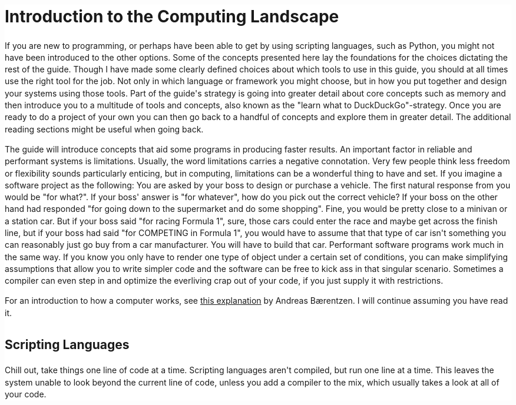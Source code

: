 # Introduction to the Computing Landscape
If you are new to programming, or perhaps have been able to get by using scripting languages, such as Python,
you might not have been introduced to the other options. Some of the concepts presented here
lay the foundations for the choices dictating the rest of the guide.
Though I have made some clearly defined choices about which tools to use in this guide, you should at all times
use the right tool for the job. Not only in which language or framework you might choose,
but in how you put together and design your systems using those tools. Part of the guide's
strategy is going into greater detail about core concepts such as memory and then introduce you to a multitude
of tools and concepts, also known as the "learn what to DuckDuckGo"-strategy. Once you are ready to do a project
of your own you can then go back to a handful of concepts and explore them in greater detail. The additional
reading sections might be useful when going back.

The guide will introduce concepts that aid some programs in producing faster results.
An important factor in reliable and performant systems is limitations.
Usually, the word limitations carries a negative connotation. Very few people think less freedom or
flexibility sounds particularly enticing, but in computing, limitations can be a wonderful thing to have
and set. If you imagine a software project as the following: You are asked by your boss to design or purchase
a vehicle. The first natural response from you would be "for what?". If your boss' answer is "for whatever",
how do you pick out the correct vehicle? If your boss on the other hand had responded "for going down to
the supermarket and do some shopping". Fine, you would be pretty close to a minivan or a station car.
But if your boss said "for racing Formula 1", sure, those cars could enter the race and maybe get across
the finish line, but if your boss had said "for COMPETING in Formula 1", you would have to assume that
that type of car isn't something you can reasonably just go buy from a car manufacturer. You will
have to build that car. Performant software programs work much in the same way. If you know you only
have to render one type of object under a certain set of conditions, you can make simplifying assumptions
that allow you to write simpler code and the software can be free to kick ass in that singular scenario.
Sometimes a compiler can even step in and optimize the everliving crap out of your code, if you just supply
it with restrictions.

For an introduction to how a computer works, see [this explanation][39] by Andreas Bærentzen. I will
continue assuming you have read it.

## Scripting Languages
Chill out, take things one line of code at a time. Scripting languages aren't compiled, but run one
line at a time. This leaves the system unable to look beyond the current line of code,
unless you add a compiler to the mix, which usually takes a look at all of your code.


[0]: https://en.wikipedia.org/wiki/Python_(programming_language)
[1]: https://cython.org/
[2]: https://docs.oracle.com/en/java/javase/17/vm/java-virtual-machine-technology-overview.html#GUID-982B244A-9B01-479A-8651-CB6475019281
[3]: https://en.wikipedia.org/wiki/Numba
[4]: https://en.wikipedia.org/wiki/C_(programming_language)
[5]: https://en.wikipedia.org/wiki/C%2B%2B
[6]: https://en.wikipedia.org/wiki/Rust_(programming_language)
[7]: https://godbolt.org/
[8]: https://en.wikipedia.org/wiki/Go_(programming_language)
[9]: https://en.wikipedia.org/wiki/Julia_(programming_language)
[10]: https://en.wikipedia.org/wiki/Java_%28programming_language%29
[11]: https://en.wikipedia.org/wiki/C_Sharp_(programming_language)
[12]: https://en.wikipedia.org/wiki/JavaScript
[13]: https://www.rust-lang.org/
[14]: https://wgpu.rs/
[15]: https://learnopengl.com/
[16]: https://sotrh.github.io/learn-wgpu/
[17]: https://github.com/DTolm/VkFFT
[18]: https://rust-gpu.github.io/
[19]: https://en.wikipedia.org/wiki/WebGL
[20]: https://en.wikipedia.org/wiki/WebGPU
[21]: https://en.wikipedia.org/wiki/DirectX#DirectX_11
[22]: https://en.wikipedia.org/wiki/DirectX#DirectX_12
[23]: https://en.wikipedia.org/wiki/Metal_(API)
[24]: https://en.wikipedia.org/wiki/OpenGL
[25]: https://en.wikipedia.org/wiki/Vulkan
[26]: https://moltengl.com/moltenvk/
[27]: https://en.wikipedia.org/wiki/CUDA
[28]: https://en.wikipedia.org/wiki/OpenCL
[29]: https://en.wikipedia.org/wiki/OpenGL_Shading_Language
[30]: https://en.wikipedia.org/wiki/High-Level_Shader_Language
[31]: https://en.wikipedia.org/wiki/Shading_language#WebGPU_Shading_Language
[32]: https://en.wikipedia.org/wiki/Metal_(API)
[33]: https://github.com/gfx-rs/naga
[34]: https://pytorch.org/
[35]: https://pytorch.org/get-started/pytorch-2.0/
[36]: https://www.taichi-lang.org/
[37]: https://halide-lang.org/
[38]: https://futhark-lang.org/
[39]: https://people.compute.dtu.dk/janba/what_is_a_computer.html